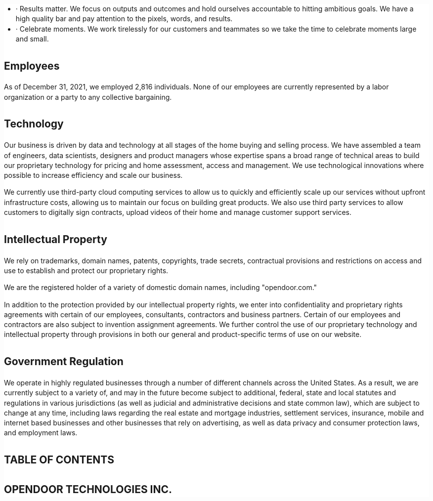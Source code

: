 * · Results matter. We focus on outputs and outcomes and hold ourselves accountable to hitting ambitious goals. We have a high quality bar and pay attention to the pixels, words, and results.
* · Celebrate moments. We work tirelessly for our customers and teammates so we take the time to celebrate moments large and small.

Employees
---------

As of December 31, 2021, we employed 2,816 individuals. None of our employees are currently represented by a labor organization or a party to any collective bargaining.

Technology
----------

Our business is driven by data and technology at all stages of the home buying and selling process. We have assembled a team of engineers, data scientists, designers and product managers whose expertise spans a broad range of technical areas to build our proprietary technology for pricing and home assessment, access and management. We use technological innovations where possible to increase efficiency and scale our business.

We currently use third-party cloud computing services to allow us to quickly and efficiently scale up our services without upfront infrastructure costs, allowing us to maintain our focus on building great products. We also use third party services to allow customers to digitally sign contracts, upload videos of their home and manage customer support services.

Intellectual Property
---------------------

We rely on trademarks, domain names, patents, copyrights, trade secrets, contractual provisions and restrictions on access and use to establish and protect our proprietary rights.

We are the registered holder of a variety of domestic domain names, including "opendoor.com."

In addition to the protection provided by our intellectual property rights, we enter into confidentiality and proprietary rights agreements with certain of our employees, consultants, contractors and business partners. Certain of our employees and contractors are also subject to invention assignment agreements. We further control the use of our proprietary technology and intellectual property through provisions in both our general and product-specific terms of use on our website.

Government Regulation
---------------------

We operate in highly regulated businesses through a number of different channels across the United States. As a result, we are currently subject to a variety of, and may in the future become subject to additional, federal, state and local statutes and regulations in various jurisdictions (as well as judicial and administrative decisions and state common law), which are subject to change at any time, including laws regarding the real estate and mortgage industries, settlement services, insurance, mobile and internet based businesses and other businesses that rely on advertising, as well as data privacy and consumer protection laws, and employment laws.

TABLE OF CONTENTS
-----------------

OPENDOOR TECHNOLOGIES INC.
--------------------------
